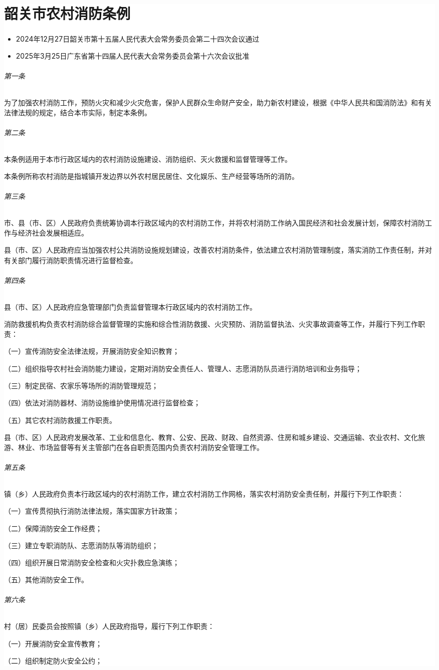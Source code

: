 # 韶关市农村消防条例

- 2024年12月27日韶关市第十五届人民代表大会常务委员会第二十四次会议通过

- 2025年3月25日广东省第十四届人民代表大会常务委员会第十六次会议批准



###### 第一条

为了加强农村消防工作，预防火灾和减少火灾危害，保护人民群众生命财产安全，助力新农村建设，根据《中华人民共和国消防法》和有关法律法规的规定，结合本市实际，制定本条例。

###### 第二条

本条例适用于本市行政区域内的农村消防设施建设、消防组织、灭火救援和监督管理等工作。

本条例所称农村消防是指城镇开发边界以外农村居民居住、文化娱乐、生产经营等场所的消防。

###### 第三条

市、县（市、区）人民政府负责统筹协调本行政区域内的农村消防工作，并将农村消防工作纳入国民经济和社会发展计划，保障农村消防工作与经济社会发展相适应。

县（市、区）人民政府应当加强农村公共消防设施规划建设，改善农村消防条件，依法建立农村消防管理制度，落实消防工作责任制，并对有关部门履行消防职责情况进行监督检查。

###### 第四条

县（市、区）人民政府应急管理部门负责监督管理本行政区域内的农村消防工作。

消防救援机构负责农村消防综合监督管理的实施和综合性消防救援、火灾预防、消防监督执法、火灾事故调查等工作，并履行下列工作职责：

（一）宣传消防安全法律法规，开展消防安全知识教育；

（二）组织指导农村社会消防能力建设，定期对消防安全责任人、管理人、志愿消防队员进行消防培训和业务指导；

（三）制定民宿、农家乐等场所的消防管理规范；

（四）依法对消防器材、消防设施维护使用情况进行监督检查；

（五）其它农村消防救援工作职责。

县（市、区）人民政府发展改革、工业和信息化、教育、公安、民政、财政、自然资源、住房和城乡建设、交通运输、农业农村、文化旅游、林业、市场监督等有关主管部门在各自职责范围内负责农村消防安全管理工作。

###### 第五条

镇（乡）人民政府负责本行政区域内的农村消防工作，建立农村消防工作网格，落实农村消防安全责任制，并履行下列工作职责：

（一）宣传贯彻执行消防法律法规，落实国家方针政策；

（二）保障消防安全工作经费；

（三）建立专职消防队、志愿消防队等消防组织；

（四）组织开展日常消防安全检查和火灾扑救应急演练；

（五）其他消防安全工作。

###### 第六条

村（居）民委员会按照镇（乡）人民政府指导，履行下列工作职责：

（一）开展消防安全宣传教育；

（二）组织制定防火安全公约；
